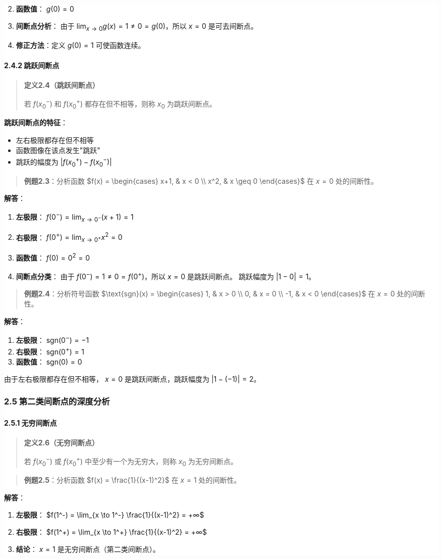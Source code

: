 2. **函数值**： $g(0) = 0$

3. **间断点分析**：
   由于 $\lim_{x \to 0} g(x) = 1 \neq 0 = g(0)$，所以 $x = 0$ 是可去间断点。

4. **修正方法**：定义 $g(0) = 1$ 可使函数连续。

#### **2.4.2 跳跃间断点**

> **定义2.4（跳跃间断点）**
> 
> 若 $f(x_0^-)$ 和 $f(x_0^+)$ 都存在但不相等，则称 $x_0$ 为跳跃间断点。

**跳跃间断点的特征**：
- 左右极限都存在但不相等
- 函数图像在该点发生"跳跃"
- 跳跃的幅度为 $|f(x_0^+) - f(x_0^-)|$

> **例题2.3**：分析函数 $f(x) = \begin{cases} x+1, & x < 0 \\ x^2, & x \geq 0 \end{cases}$ 在 $x = 0$ 处的间断性。

**解答**：
1. **左极限**： $f(0^-) = \lim_{x \to 0^-} (x+1) = 1$

2. **右极限**： $f(0^+) = \lim_{x \to 0^+} x^2 = 0$

3. **函数值**： $f(0) = 0^2 = 0$

4. **间断点分类**：
   由于 $f(0^-) = 1 \neq 0 = f(0^+)$，所以 $x = 0$ 是跳跃间断点。
   跳跃幅度为 $|1 - 0| = 1$。

> **例题2.4**：分析符号函数 $\text{sgn}(x) = \begin{cases} 1, & x > 0 \\ 0, & x = 0 \\ -1, & x < 0 \end{cases}$ 在 $x = 0$ 处的间断性。

**解答**：
1. **左极限**： $\text{sgn}(0^-) = -1$
2. **右极限**： $\text{sgn}(0^+) = 1$
3. **函数值**： $\text{sgn}(0) = 0$

由于左右极限都存在但不相等， $x = 0$ 是跳跃间断点，跳跃幅度为 $|1 - (-1)| = 2$。

### 2.5 第二类间断点的深度分析

#### **2.5.1 无穷间断点**

> **定义2.6（无穷间断点）**
> 
> 若 $f(x_0^-)$ 或 $f(x_0^+)$ 中至少有一个为无穷大，则称 $x_0$ 为无穷间断点。

> **例题2.5**：分析函数 $f(x) = \frac{1}{(x-1)^2}$ 在 $x = 1$ 处的间断性。

**解答**：
1. **左极限**： $f(1^-) = \lim_{x \to 1^-} \frac{1}{(x-1)^2} = +∞$

2. **右极限**： $f(1^+) = \lim_{x \to 1^+} \frac{1}{(x-1)^2} = +∞$

3. **结论**： $x = 1$ 是无穷间断点（第二类间断点）。
